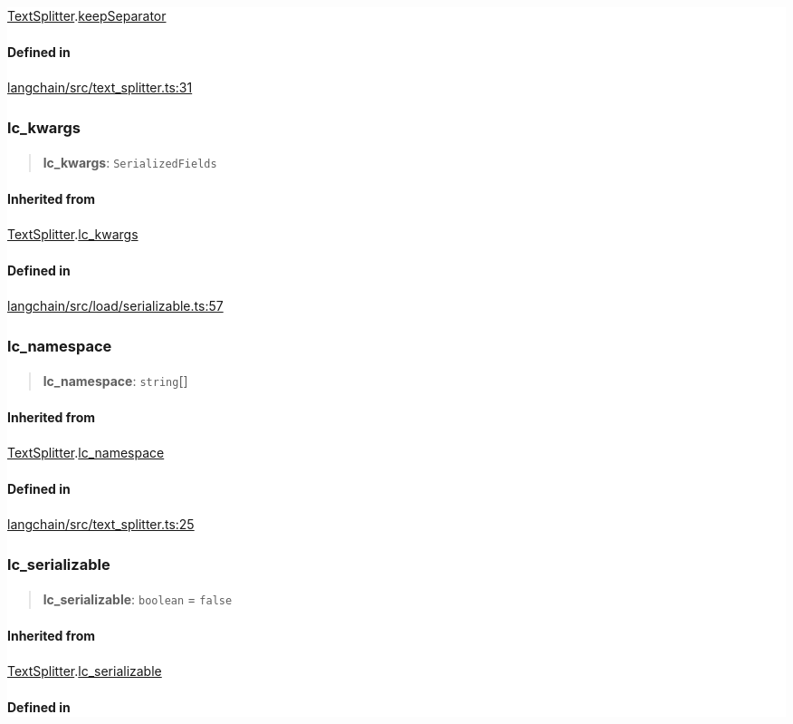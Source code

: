 [TextSplitter](/docs/api/text_splitter/classes/TextSplitter).[keepSeparator](/docs/api/text_splitter/classes/TextSplitter#keepseparator)

#### Defined in[​](#defined-in-3 "Direct link to Defined in")

[langchain/src/text\_splitter.ts:31](https://github.com/hwchase17/langchainjs/blob/46e1734/langchain/src/text_splitter.ts#L31)

### lc\_kwargs[​](#lc_kwargs "Direct link to lc_kwargs")

> **lc\_kwargs**: `SerializedFields`

#### Inherited from[​](#inherited-from-3 "Direct link to Inherited from")

[TextSplitter](/docs/api/text_splitter/classes/TextSplitter).[lc\_kwargs](/docs/api/text_splitter/classes/TextSplitter#lc_kwargs)

#### Defined in[​](#defined-in-4 "Direct link to Defined in")

[langchain/src/load/serializable.ts:57](https://github.com/hwchase17/langchainjs/blob/46e1734/langchain/src/load/serializable.ts#L57)

### lc\_namespace[​](#lc_namespace "Direct link to lc_namespace")

> **lc\_namespace**: `string`\[\]

#### Inherited from[​](#inherited-from-4 "Direct link to Inherited from")

[TextSplitter](/docs/api/text_splitter/classes/TextSplitter).[lc\_namespace](/docs/api/text_splitter/classes/TextSplitter#lc_namespace)

#### Defined in[​](#defined-in-5 "Direct link to Defined in")

[langchain/src/text\_splitter.ts:25](https://github.com/hwchase17/langchainjs/blob/46e1734/langchain/src/text_splitter.ts#L25)

### lc\_serializable[​](#lc_serializable "Direct link to lc_serializable")

> **lc\_serializable**: `boolean` = `false`

#### Inherited from[​](#inherited-from-5 "Direct link to Inherited from")

[TextSplitter](/docs/api/text_splitter/classes/TextSplitter).[lc\_serializable](/docs/api/text_splitter/classes/TextSplitter#lc_serializable)

#### Defined in[​](#defined-in-6 "Direct link to Defined in")
